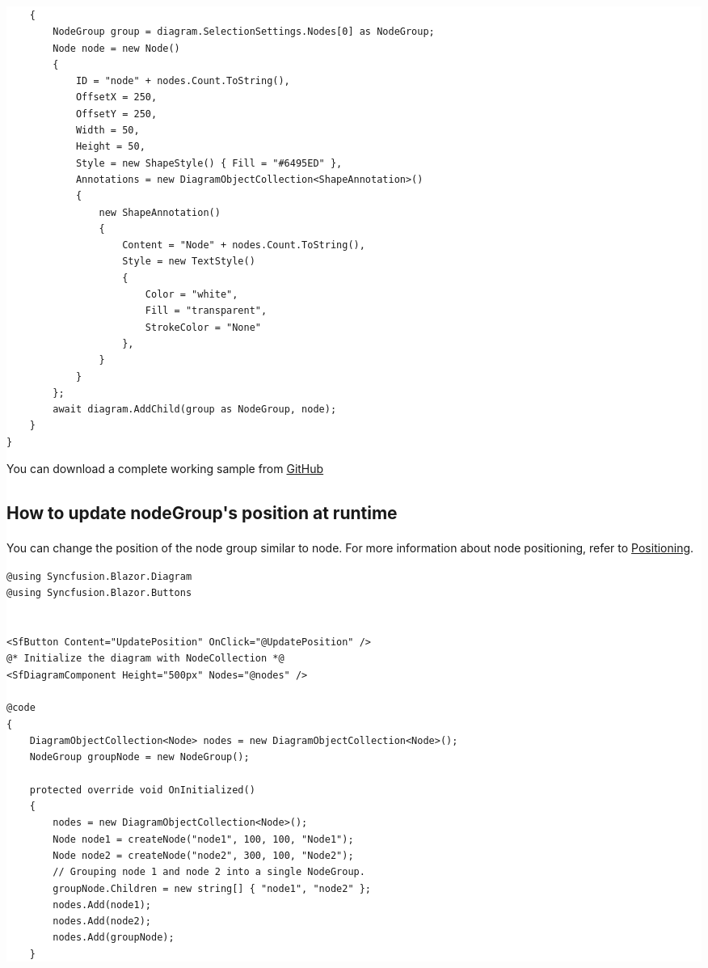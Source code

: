 ```cshtml
    {
        NodeGroup group = diagram.SelectionSettings.Nodes[0] as NodeGroup;
        Node node = new Node()
        {
            ID = "node" + nodes.Count.ToString(),
            OffsetX = 250,
            OffsetY = 250,
            Width = 50,
            Height = 50,
            Style = new ShapeStyle() { Fill = "#6495ED" },
            Annotations = new DiagramObjectCollection<ShapeAnnotation>()
            {
                new ShapeAnnotation()
                {
                    Content = "Node" + nodes.Count.ToString(),
                    Style = new TextStyle() 
                    { 
                        Color = "white", 
                        Fill = "transparent", 
                        StrokeColor = "None" 
                    },
                }
            }
        };
        await diagram.AddChild(group as NodeGroup, node);
    }
}
```
You can download a complete working sample from [GitHub](https://github.com/SyncfusionExamples/Blazor-Diagram-Examples/tree/master/UG-Samples/Group/AddChildMethod)

## How to update nodeGroup's position at runtime

You can change the position of the node group similar to node. For more information about node positioning, refer to [Positioning](https://blazor.syncfusion.com/documentation/diagram/nodes/positioning).

```cshtml
@using Syncfusion.Blazor.Diagram
@using Syncfusion.Blazor.Buttons


<SfButton Content="UpdatePosition" OnClick="@UpdatePosition" />
@* Initialize the diagram with NodeCollection *@
<SfDiagramComponent Height="500px" Nodes="@nodes" />

@code
{
    DiagramObjectCollection<Node> nodes = new DiagramObjectCollection<Node>();
    NodeGroup groupNode = new NodeGroup();

    protected override void OnInitialized()
    {
        nodes = new DiagramObjectCollection<Node>();
        Node node1 = createNode("node1", 100, 100, "Node1");
        Node node2 = createNode("node2", 300, 100, "Node2");
        // Grouping node 1 and node 2 into a single NodeGroup.
        groupNode.Children = new string[] { "node1", "node2" };
        nodes.Add(node1);
        nodes.Add(node2);
        nodes.Add(groupNode);
    }

```